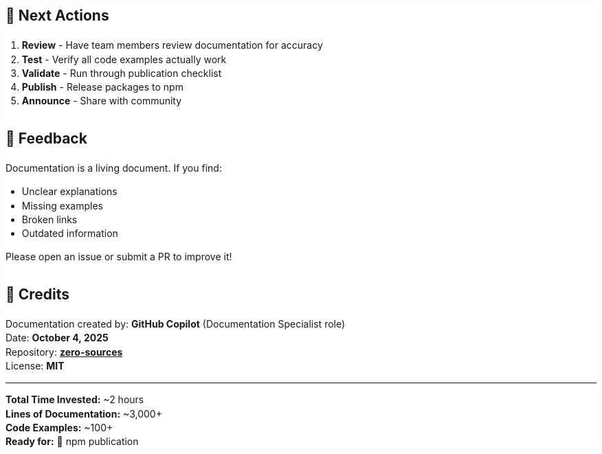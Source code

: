 ## 🚀 Next Actions

1. **Review** - Have team members review documentation for accuracy
2. **Test** - Verify all code examples actually work
3. **Validate** - Run through publication checklist
4. **Publish** - Release packages to npm
5. **Announce** - Share with community

## 💬 Feedback

Documentation is a living document. If you find:
- Unclear explanations
- Missing examples
- Broken links
- Outdated information

Please open an issue or submit a PR to improve it!

## 🙏 Credits

Documentation created by: **GitHub Copilot** (Documentation Specialist role)  
Date: **October 4, 2025**  
Repository: **[zero-sources](https://github.com/cbnsndwch/zero-sources)**  
License: **MIT**  

---

**Total Time Invested:** ~2 hours  
**Lines of Documentation:** ~3,000+  
**Code Examples:** ~100+  
**Ready for:** 🚀 npm publication
